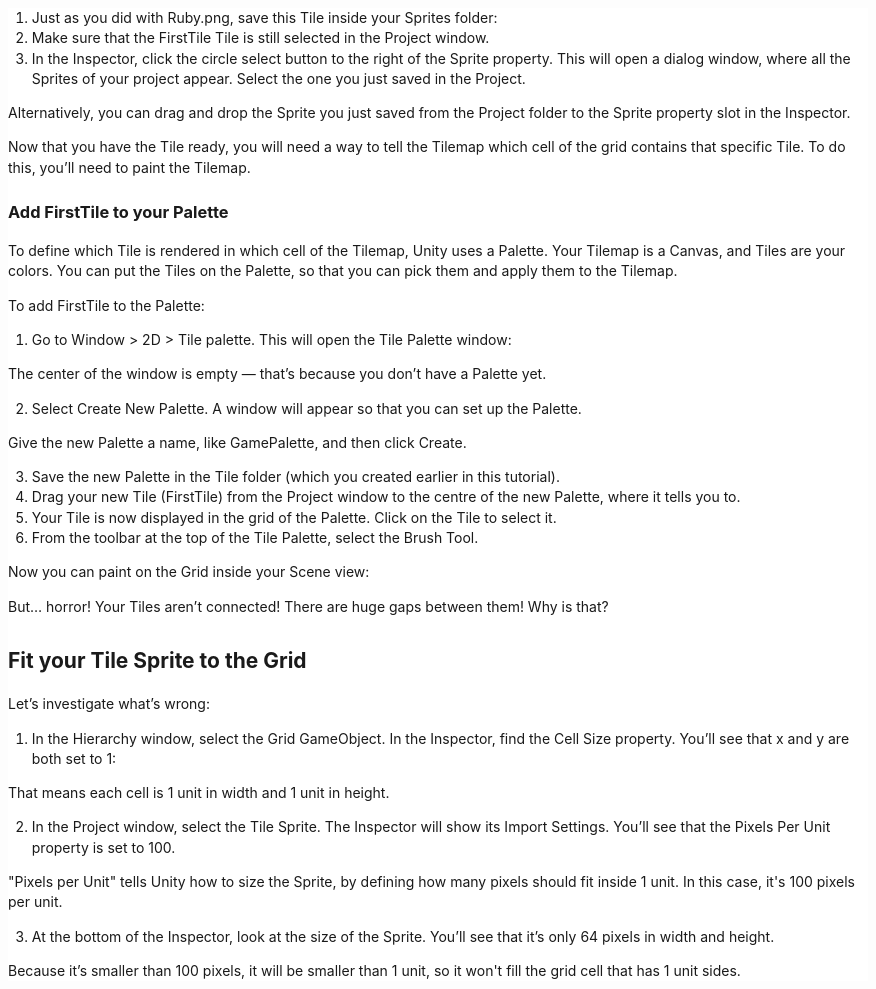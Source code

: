 1. Just as you did with Ruby.png, save this Tile inside your Sprites folder:
2. Make sure that the FirstTile Tile is still selected in the Project window.
3. In the Inspector, click the circle select button to the right of the Sprite property. This will open a dialog window, where all the Sprites of your project appear. Select the one you just saved in the Project.

Alternatively, you can drag and drop the Sprite you just saved from the Project folder to the Sprite property slot in the Inspector.

Now that you have the Tile ready, you will need a way to tell the Tilemap which cell of the grid contains that specific Tile. To do this, you’ll need to paint the Tilemap.

### Add FirstTile to your Palette

To define which Tile is rendered in which cell of the Tilemap, Unity uses a Palette. Your Tilemap is a Canvas, and Tiles are your colors. You can put the Tiles on the Palette, so that you can pick them and apply them to the Tilemap.

To add FirstTile to the Palette:

1. Go to Window > 2D > Tile palette. This will open the Tile Palette window:
 
The center of the window is empty — that’s because you don’t have a Palette yet. 

2. Select Create New Palette. A window will appear so that you can set up the Palette.

Give the new Palette a name, like GamePalette, and then click Create. 

3. Save the new Palette in the Tile folder (which you created earlier in this tutorial).
4. Drag your new Tile (FirstTile) from the Project window to the centre of the new Palette, where it tells you to.
5. Your Tile is now displayed in the grid of the Palette. Click on the Tile to select it.
6. From the toolbar at the top of the Tile Palette, select the Brush Tool. 

Now you can paint on the Grid inside your Scene view:

But… horror! Your Tiles aren’t connected! There are huge gaps between them! Why is that?

## Fit your Tile Sprite to the Grid

Let’s investigate what’s wrong:

1. In the Hierarchy window, select the Grid GameObject. In the Inspector, find the Cell Size property. You’ll see that x and y are both set to 1:

That means each cell is 1 unit in width and 1 unit in height.

2. In the Project window, select the Tile Sprite. The Inspector will show its Import Settings. You’ll see that the Pixels Per Unit property is set to 100.

"Pixels per Unit" tells Unity how to size the Sprite, by defining how many pixels should fit inside 1 unit. In this case, it's 100 pixels per unit. 

3. At the bottom of the Inspector, look at the size of the Sprite. You’ll see that it’s only 64 pixels in width and height.

Because it’s smaller than 100 pixels, it will be smaller than 1 unit, so it won't fill the grid cell that has 1 unit sides.
